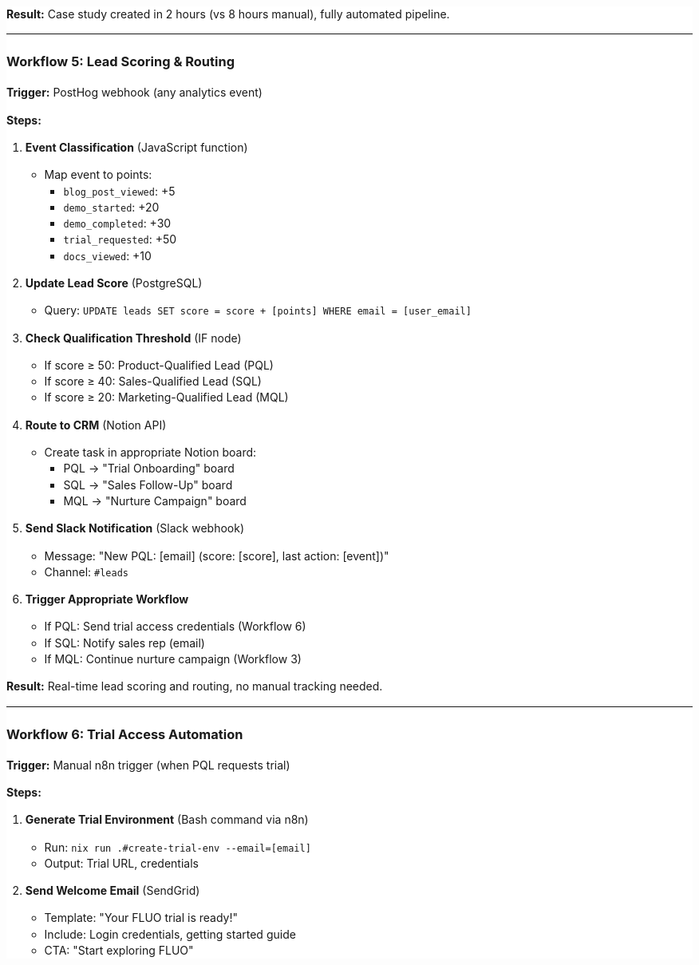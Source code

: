 **Result:** Case study created in 2 hours (vs 8 hours manual), fully automated pipeline.

---

### Workflow 5: Lead Scoring & Routing

**Trigger:** PostHog webhook (any analytics event)

**Steps:**
1. **Event Classification** (JavaScript function)
   - Map event to points:
     - `blog_post_viewed`: +5
     - `demo_started`: +20
     - `demo_completed`: +30
     - `trial_requested`: +50
     - `docs_viewed`: +10

2. **Update Lead Score** (PostgreSQL)
   - Query: `UPDATE leads SET score = score + [points] WHERE email = [user_email]`

3. **Check Qualification Threshold** (IF node)
   - If score ≥ 50: Product-Qualified Lead (PQL)
   - If score ≥ 40: Sales-Qualified Lead (SQL)
   - If score ≥ 20: Marketing-Qualified Lead (MQL)

4. **Route to CRM** (Notion API)
   - Create task in appropriate Notion board:
     - PQL → "Trial Onboarding" board
     - SQL → "Sales Follow-Up" board
     - MQL → "Nurture Campaign" board

5. **Send Slack Notification** (Slack webhook)
   - Message: "New PQL: [email] (score: [score], last action: [event])"
   - Channel: `#leads`

6. **Trigger Appropriate Workflow**
   - If PQL: Send trial access credentials (Workflow 6)
   - If SQL: Notify sales rep (email)
   - If MQL: Continue nurture campaign (Workflow 3)

**Result:** Real-time lead scoring and routing, no manual tracking needed.

---

### Workflow 6: Trial Access Automation

**Trigger:** Manual n8n trigger (when PQL requests trial)

**Steps:**
1. **Generate Trial Environment** (Bash command via n8n)
   - Run: `nix run .#create-trial-env --email=[email]`
   - Output: Trial URL, credentials

2. **Send Welcome Email** (SendGrid)
   - Template: "Your FLUO trial is ready!"
   - Include: Login credentials, getting started guide
   - CTA: "Start exploring FLUO"
